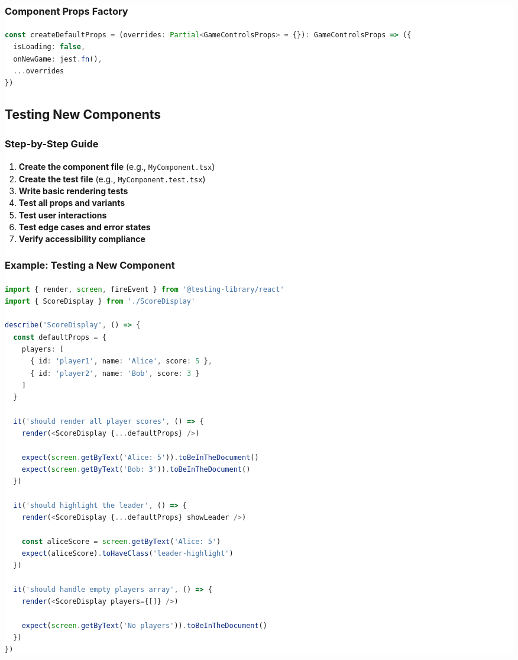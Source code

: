 ```typescript
```

### Component Props Factory

```typescript
const createDefaultProps = (overrides: Partial<GameControlsProps> = {}): GameControlsProps => ({
  isLoading: false,
  onNewGame: jest.fn(),
  ...overrides
})
```

## Testing New Components

### Step-by-Step Guide

1. **Create the component file** (e.g., `MyComponent.tsx`)
2. **Create the test file** (e.g., `MyComponent.test.tsx`)
3. **Write basic rendering tests**
4. **Test all props and variants**
5. **Test user interactions**
6. **Test edge cases and error states**
7. **Verify accessibility compliance**

### Example: Testing a New Component

```typescript
import { render, screen, fireEvent } from '@testing-library/react'
import { ScoreDisplay } from './ScoreDisplay'

describe('ScoreDisplay', () => {
  const defaultProps = {
    players: [
      { id: 'player1', name: 'Alice', score: 5 },
      { id: 'player2', name: 'Bob', score: 3 }
    ]
  }

  it('should render all player scores', () => {
    render(<ScoreDisplay {...defaultProps} />)
    
    expect(screen.getByText('Alice: 5')).toBeInTheDocument()
    expect(screen.getByText('Bob: 3')).toBeInTheDocument()
  })

  it('should highlight the leader', () => {
    render(<ScoreDisplay {...defaultProps} showLeader />)
    
    const aliceScore = screen.getByText('Alice: 5')
    expect(aliceScore).toHaveClass('leader-highlight')
  })

  it('should handle empty players array', () => {
    render(<ScoreDisplay players={[]} />)
    
    expect(screen.getByText('No players')).toBeInTheDocument()
  })
})
```
